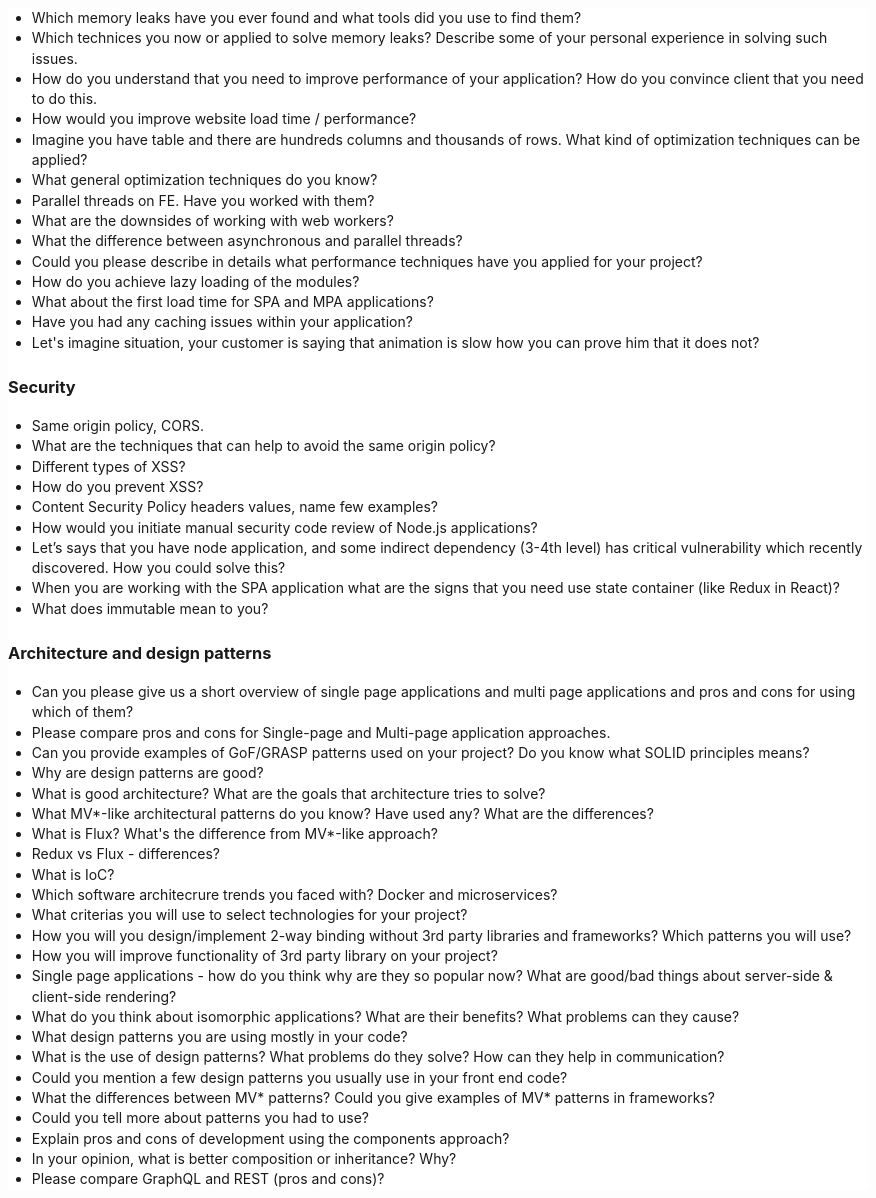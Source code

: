 - Which memory leaks have you ever found and what tools did you use to find them?
- Which technices you now or applied to solve memory leaks? Describe some of your personal experience in solving such issues.
- How do you understand that you need to improve performance of your application? How do you convince client that you need to do this.
- How would you improve website load time / performance?
- Imagine you have table and there are hundreds columns and thousands of rows. What kind of optimization techniques can be applied?
- What general optimization techniques do you know?
- Parallel threads on FE. Have you worked with them?
- What are the downsides of working with web workers?
- What the difference between asynchronous and parallel threads?
- Could you please describe in details what performance techniques have you applied for your project?
- How do you achieve lazy loading of the modules?
- What about the first load time for SPA and MPA applications?
- Have you had any caching issues within your application?
- Let's imagine situation, your customer is saying that animation is slow how you can prove him that it does not?

### Security
- Same origin policy, CORS.
- What are the techniques that can help to avoid the same origin policy?
- Different types of XSS?
- How do you prevent XSS?
- Content Security Policy headers values, name few examples?
- How would you initiate manual security code review of Node.js applications?
- Let’s says that you have node application, and some indirect dependency (3-4th level) has critical vulnerability which recently discovered. How you could solve this?
- When you are working with the SPA application what are the signs that you need use state container (like Redux in React)?
- What does immutable mean to you?

### Architecture and design patterns
- Can you please give us a short overview of single page applications and multi page applications and pros and cons for using which of them?
- Please compare pros and cons for Single-page and Multi-page application approaches.
- Can you provide examples of GoF/GRASP patterns used on your project? Do you know what SOLID principles means?
- Why are design patterns are good?
- What is good architecture? What are the goals that architecture tries to solve?
- What MV*-like architectural patterns do you know? Have used any? What are the differences?
- What is Flux? What's the difference from MV*-like approach?
- Redux vs Flux - differences?
- What is IoC?
- Which software architecrure trends you faced with? Docker and microservices?
- What criterias you will use to select technologies for your project?
- How you will you design/implement 2-way binding without 3rd party libraries and frameworks? Which patterns you will use?
- How you will improve functionality of 3rd party library on your project?
- Single page applications - how do you think why are they so popular now? What are good/bad things about server-side & client-side rendering?
- What do you think about isomorphic applications? What are their benefits? What problems can they cause?
- What design patterns you are using mostly in your code?
- What is the use of design patterns? What problems do they solve? How can they help in communication?
- Could you mention a few design patterns you usually use in your front end code?
- What the differences between MV* patterns? Could you give examples of MV* patterns in frameworks?
- Could you tell more about patterns you had to use?
- Explain pros and cons of development using the components approach?
- In your opinion, what is better composition or inheritance? Why?
- Please compare GraphQL and REST (pros and cons)?